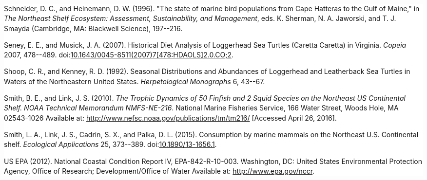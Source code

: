 Schneider, D. C., and Heinemann, D. W. (1996). "The state of marine bird
populations from Cape Hatteras to the Gulf of Maine," in *The Northeast
Shelf Ecosystem: Assessment, Sustainability, and Management*, eds. K.
Sherman, N. A. Jaworski, and T. J. Smayda (Cambridge, MA: Blackwell
Science), 197--216.

Seney, E. E., and Musick, J. A. (2007). Historical Diet Analysis of
Loggerhead Sea Turtles (Caretta Caretta) in Virginia. *Copeia* 2007,
478--489.
doi:[10.1643/0045-8511(2007)7\[478:HDAOLS\]2.0.CO;2](https://doi.org/10.1643/0045-8511(2007)7%5B478:HDAOLS%5D2.0.CO;2).

Shoop, C. R., and Kenney, R. D. (1992). Seasonal Distributions and
Abundances of Loggerhead and Leatherback Sea Turtles in Waters of the
Northeastern United States. *Herpetological Monographs* 6, 43--67.

Smith, B. E., and Link, J. S. (2010). *The Trophic Dynamics of 50
Finfish and 2 Squid Species on the Northeast US Continental Shelf. NOAA
Technical Memorandum NMFS-NE-216*. National Marine Fisheries Service,
166 Water Street, Woods Hole, MA 02543-1026 Available at:
<http://www.nefsc.noaa.gov/publications/tm/tm216/> \[Accessed April 26,
2016\].

Smith, L. A., Link, J. S., Cadrin, S. X., and Palka, D. L. (2015).
Consumption by marine mammals on the Northeast U.S. Continental shelf.
*Ecological Applications* 25, 373--389.
doi:[10.1890/13-1656.1](https://doi.org/10.1890/13-1656.1).

US EPA (2012). National Coastal Condition Report IV, EPA-842-R-10-003.
Washington, DC: United States Environmental Protection Agency, Office of
Research; Development/Office of Water Available at:
<http://www.epa.gov/nccr>.
